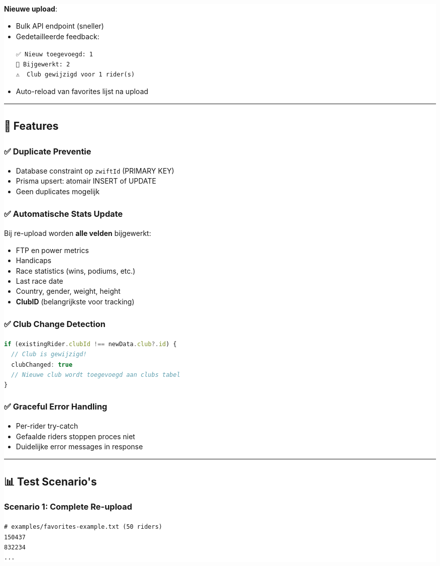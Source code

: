 **Nieuwe upload**:
- Bulk API endpoint (sneller)
- Gedetailleerde feedback:
  ```
  ✅ Nieuw toegevoegd: 1
  🔄 Bijgewerkt: 2
  ⚠️  Club gewijzigd voor 1 rider(s)
  ```
- Auto-reload van favorites lijst na upload

---

## 🎯 Features

### ✅ Duplicate Preventie
- Database constraint op `zwiftId` (PRIMARY KEY)
- Prisma upsert: atomair INSERT of UPDATE
- Geen duplicates mogelijk

### ✅ Automatische Stats Update
Bij re-upload worden **alle velden** bijgewerkt:
- FTP en power metrics
- Handicaps
- Race statistics (wins, podiums, etc.)
- Last race date
- Country, gender, weight, height
- **ClubID** (belangrijkste voor tracking)

### ✅ Club Change Detection
```typescript
if (existingRider.clubId !== newData.club?.id) {
  // Club is gewijzigd!
  clubChanged: true
  // Nieuwe club wordt toegevoegd aan clubs tabel
}
```

### ✅ Graceful Error Handling
- Per-rider try-catch
- Gefaalde riders stoppen proces niet
- Duidelijke error messages in response

---

## 📊 Test Scenario's

### Scenario 1: Complete Re-upload
```txt
# examples/favorites-example.txt (50 riders)
150437
832234
...
```
